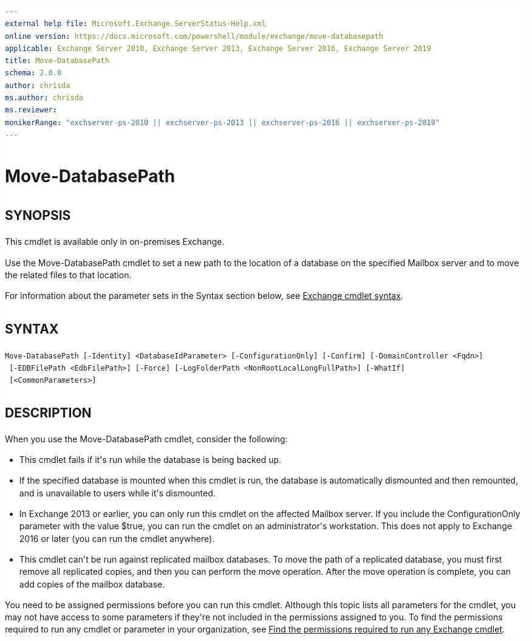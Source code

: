 ```yaml
---
external help file: Microsoft.Exchange.ServerStatus-Help.xml
online version: https://docs.microsoft.com/powershell/module/exchange/move-databasepath
applicable: Exchange Server 2010, Exchange Server 2013, Exchange Server 2016, Exchange Server 2019
title: Move-DatabasePath
schema: 2.0.0
author: chrisda
ms.author: chrisda
ms.reviewer:
monikerRange: "exchserver-ps-2010 || exchserver-ps-2013 || exchserver-ps-2016 || exchserver-ps-2019"
---
```


# Move-DatabasePath

## SYNOPSIS
This cmdlet is available only in on-premises Exchange.

Use the Move-DatabasePath cmdlet to set a new path to the location of a database on the specified Mailbox server and to move the related files to that location.

For information about the parameter sets in the Syntax section below, see [Exchange cmdlet syntax](https://docs.microsoft.com/powershell/exchange/exchange-server/exchange-cmdlet-syntax).

## SYNTAX

```
Move-DatabasePath [-Identity] <DatabaseIdParameter> [-ConfigurationOnly] [-Confirm] [-DomainController <Fqdn>]
 [-EDBFilePath <EdbFilePath>] [-Force] [-LogFolderPath <NonRootLocalLongFullPath>] [-WhatIf]
 [<CommonParameters>]
```

## DESCRIPTION
When you use the Move-DatabasePath cmdlet, consider the following:

- This cmdlet fails if it's run while the database is being backed up.

- If the specified database is mounted when this cmdlet is run, the database is automatically dismounted and then remounted, and is unavailable to users while it's dismounted.

- In Exchange 2013 or earlier, you can only run this cmdlet on the affected Mailbox server. If you include the ConfigurationOnly parameter with the value $true, you can run the cmdlet on an administrator's workstation. This does not apply to Exchange 2016 or later (you can run the cmdlet anywhere).

- This cmdlet can't be run against replicated mailbox databases. To move the path of a replicated database, you must first remove all replicated copies, and then you can perform the move operation. After the move operation is complete, you can add copies of the mailbox database.

You need to be assigned permissions before you can run this cmdlet. Although this topic lists all parameters for the cmdlet, you may not have access to some parameters if they're not included in the permissions assigned to you. To find the permissions required to run any cmdlet or parameter in your organization, see [Find the permissions required to run any Exchange cmdlet](https://docs.microsoft.com/powershell/exchange/exchange-server/find-exchange-cmdlet-permissions).
